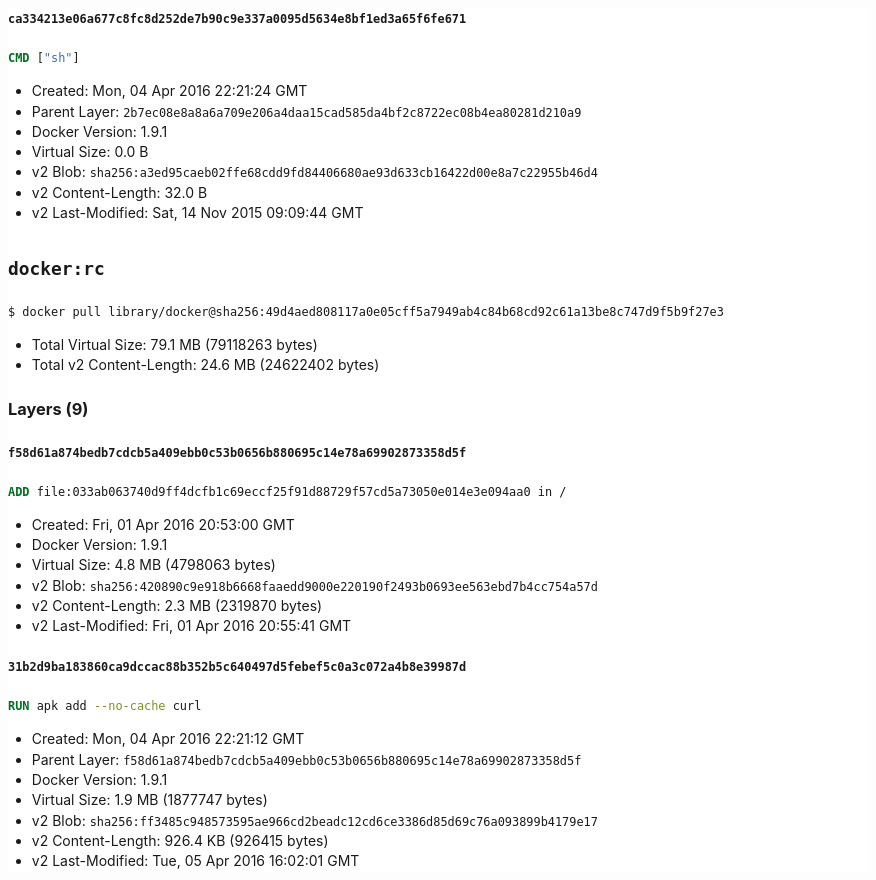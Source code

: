 #### `ca334213e06a677c8fc8d252de7b90c9e337a0095d5634e8bf1ed3a65f6fe671`

```dockerfile
CMD ["sh"]
```

-	Created: Mon, 04 Apr 2016 22:21:24 GMT
-	Parent Layer: `2b7ec08e8a8a6a709e206a4daa15cad585da4bf2c8722ec08b4ea80281d210a9`
-	Docker Version: 1.9.1
-	Virtual Size: 0.0 B
-	v2 Blob: `sha256:a3ed95caeb02ffe68cdd9fd84406680ae93d633cb16422d00e8a7c22955b46d4`
-	v2 Content-Length: 32.0 B
-	v2 Last-Modified: Sat, 14 Nov 2015 09:09:44 GMT

## `docker:rc`

```console
$ docker pull library/docker@sha256:49d4aed808117a0e05cff5a7949ab4c84b68cd92c61a13be8c747d9f5b9f27e3
```

-	Total Virtual Size: 79.1 MB (79118263 bytes)
-	Total v2 Content-Length: 24.6 MB (24622402 bytes)

### Layers (9)

#### `f58d61a874bedb7cdcb5a409ebb0c53b0656b880695c14e78a69902873358d5f`

```dockerfile
ADD file:033ab063740d9ff4dcfb1c69eccf25f91d88729f57cd5a73050e014e3e094aa0 in /
```

-	Created: Fri, 01 Apr 2016 20:53:00 GMT
-	Docker Version: 1.9.1
-	Virtual Size: 4.8 MB (4798063 bytes)
-	v2 Blob: `sha256:420890c9e918b6668faaedd9000e220190f2493b0693ee563ebd7b4cc754a57d`
-	v2 Content-Length: 2.3 MB (2319870 bytes)
-	v2 Last-Modified: Fri, 01 Apr 2016 20:55:41 GMT

#### `31b2d9ba183860ca9dccac88b352b5c640497d5febef5c0a3c072a4b8e39987d`

```dockerfile
RUN apk add --no-cache curl
```

-	Created: Mon, 04 Apr 2016 22:21:12 GMT
-	Parent Layer: `f58d61a874bedb7cdcb5a409ebb0c53b0656b880695c14e78a69902873358d5f`
-	Docker Version: 1.9.1
-	Virtual Size: 1.9 MB (1877747 bytes)
-	v2 Blob: `sha256:ff3485c948573595ae966cd2beadc12cd6ce3386d85d69c76a093899b4179e17`
-	v2 Content-Length: 926.4 KB (926415 bytes)
-	v2 Last-Modified: Tue, 05 Apr 2016 16:02:01 GMT
